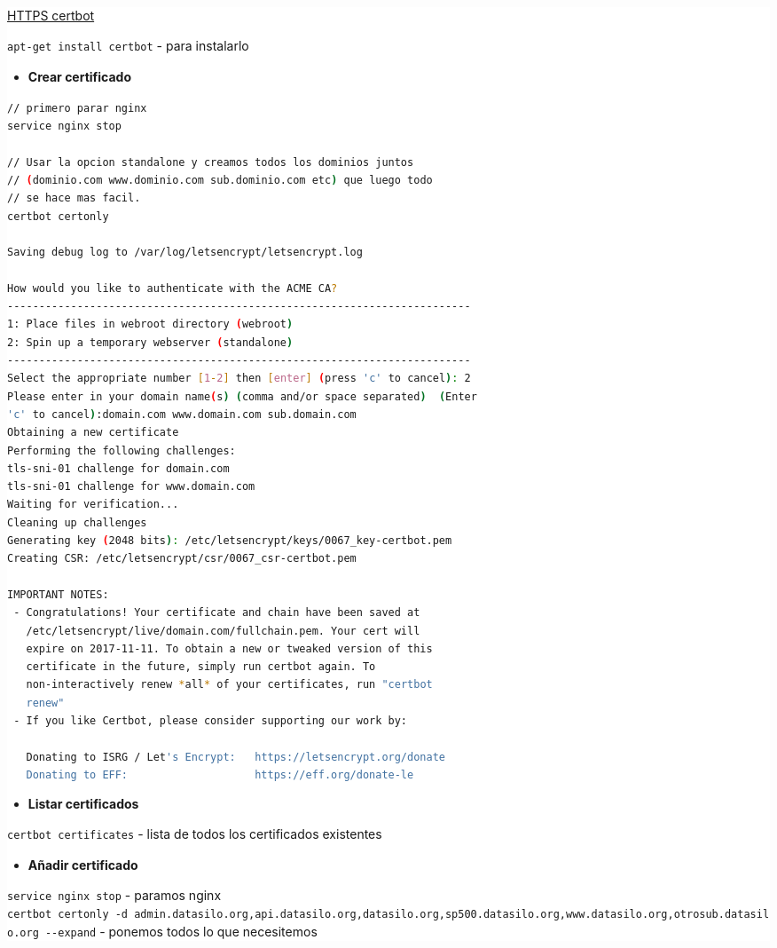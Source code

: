 [HTTPS certbot](https://certbot.eff.org/)

`apt-get install certbot` - para instalarlo    

* **Crear certificado**

```sh
// primero parar nginx
service nginx stop

// Usar la opcion standalone y creamos todos los dominios juntos 
// (dominio.com www.dominio.com sub.dominio.com etc) que luego todo 
// se hace mas facil.
certbot certonly

Saving debug log to /var/log/letsencrypt/letsencrypt.log

How would you like to authenticate with the ACME CA?
-------------------------------------------------------------------------
1: Place files in webroot directory (webroot)
2: Spin up a temporary webserver (standalone)
-------------------------------------------------------------------------
Select the appropriate number [1-2] then [enter] (press 'c' to cancel): 2
Please enter in your domain name(s) (comma and/or space separated)  (Enter
'c' to cancel):domain.com www.domain.com sub.domain.com
Obtaining a new certificate
Performing the following challenges:
tls-sni-01 challenge for domain.com
tls-sni-01 challenge for www.domain.com
Waiting for verification...
Cleaning up challenges
Generating key (2048 bits): /etc/letsencrypt/keys/0067_key-certbot.pem
Creating CSR: /etc/letsencrypt/csr/0067_csr-certbot.pem

IMPORTANT NOTES:
 - Congratulations! Your certificate and chain have been saved at
   /etc/letsencrypt/live/domain.com/fullchain.pem. Your cert will
   expire on 2017-11-11. To obtain a new or tweaked version of this
   certificate in the future, simply run certbot again. To
   non-interactively renew *all* of your certificates, run "certbot
   renew"
 - If you like Certbot, please consider supporting our work by:

   Donating to ISRG / Let's Encrypt:   https://letsencrypt.org/donate
   Donating to EFF:                    https://eff.org/donate-le
```

* **Listar certificados**

`certbot certificates` - lista de todos los certificados existentes  

* **Añadir certificado**

`service nginx stop` - paramos nginx  
`certbot certonly -d admin.datasilo.org,api.datasilo.org,datasilo.org,sp500.datasilo.org,www.datasilo.org,otrosub.datasilo.org --expand` - ponemos todos lo que necesitemos  

